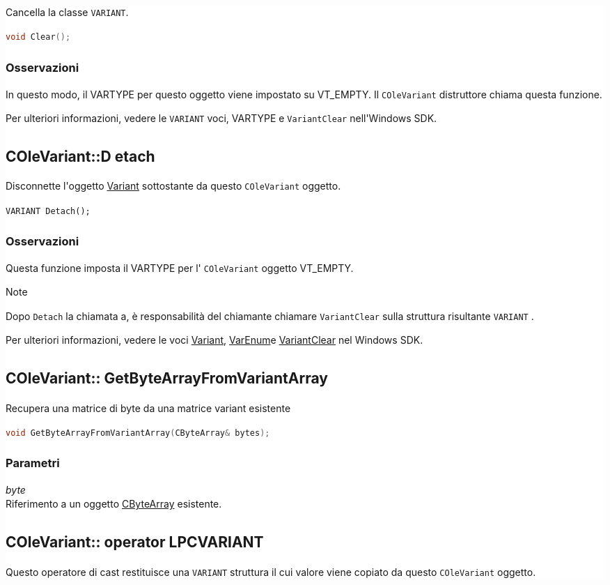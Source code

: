 Cancella la classe `VARIANT`.

```cpp
void Clear();
```

### <a name="remarks"></a>Osservazioni

In questo modo, il VARTYPE per questo oggetto viene impostato su VT_EMPTY. Il `COleVariant` distruttore chiama questa funzione.

Per ulteriori informazioni, vedere le `VARIANT` voci, VARTYPE e `VariantClear` nell'Windows SDK.

## <a name="colevariantdetach"></a><a name="detach"></a>COleVariant::D etach

Disconnette l'oggetto [Variant](/windows/win32/api/oaidl/ns-oaidl-variant) sottostante da questo `COleVariant` oggetto.

```
VARIANT Detach();
```

### <a name="remarks"></a>Osservazioni

Questa funzione imposta il VARTYPE per l' `COleVariant` oggetto VT_EMPTY.

> [!NOTE]
> Dopo `Detach` la chiamata a, è responsabilità del chiamante chiamare `VariantClear` sulla struttura risultante `VARIANT` .

Per ulteriori informazioni, vedere le voci [Variant](/windows/win32/api/oaidl/ns-oaidl-variant), [VarEnum](/windows/win32/api/wtypes/ne-wtypes-varenum)e [VariantClear](/windows/win32/api/oleauto/nf-oleauto-variantclear) nel Windows SDK.

## <a name="colevariantgetbytearrayfromvariantarray"></a><a name="getbytearrayfromvariantarray"></a>COleVariant:: GetByteArrayFromVariantArray

Recupera una matrice di byte da una matrice variant esistente

```cpp
void GetByteArrayFromVariantArray(CByteArray& bytes);
```

### <a name="parameters"></a>Parametri

*byte*<br/>
Riferimento a un oggetto [CByteArray](../../mfc/reference/cbytearray-class.md) esistente.

## <a name="colevariantoperator-lpcvariant"></a><a name="operator_lpcvariant"></a>COleVariant:: operator LPCVARIANT

Questo operatore di cast restituisce una `VARIANT` struttura il cui valore viene copiato da questo `COleVariant` oggetto.
